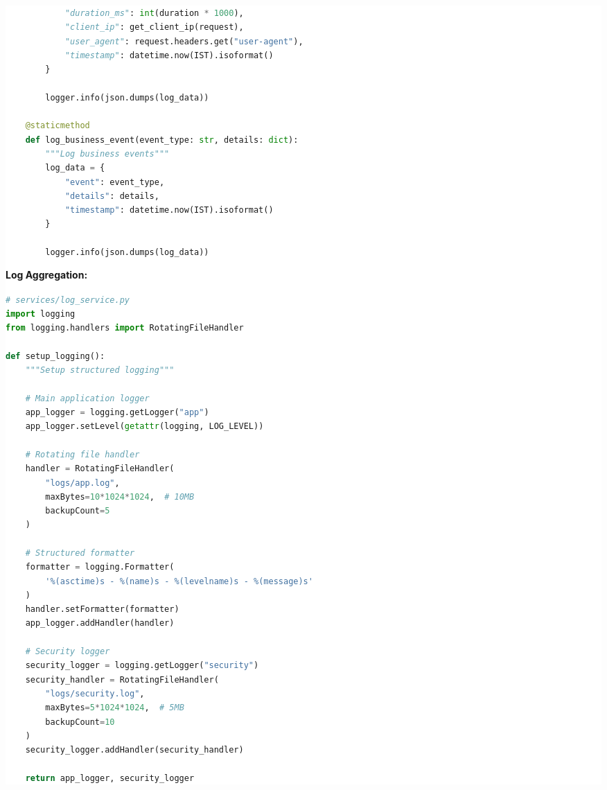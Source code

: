 ```python
            "duration_ms": int(duration * 1000),
            "client_ip": get_client_ip(request),
            "user_agent": request.headers.get("user-agent"),
            "timestamp": datetime.now(IST).isoformat()
        }

        logger.info(json.dumps(log_data))

    @staticmethod
    def log_business_event(event_type: str, details: dict):
        """Log business events"""
        log_data = {
            "event": event_type,
            "details": details,
            "timestamp": datetime.now(IST).isoformat()
        }

        logger.info(json.dumps(log_data))
```

**Log Aggregation:**
```python
# services/log_service.py
import logging
from logging.handlers import RotatingFileHandler

def setup_logging():
    """Setup structured logging"""

    # Main application logger
    app_logger = logging.getLogger("app")
    app_logger.setLevel(getattr(logging, LOG_LEVEL))

    # Rotating file handler
    handler = RotatingFileHandler(
        "logs/app.log",
        maxBytes=10*1024*1024,  # 10MB
        backupCount=5
    )

    # Structured formatter
    formatter = logging.Formatter(
        '%(asctime)s - %(name)s - %(levelname)s - %(message)s'
    )
    handler.setFormatter(formatter)
    app_logger.addHandler(handler)

    # Security logger
    security_logger = logging.getLogger("security")
    security_handler = RotatingFileHandler(
        "logs/security.log",
        maxBytes=5*1024*1024,  # 5MB
        backupCount=10
    )
    security_logger.addHandler(security_handler)

    return app_logger, security_logger
```
